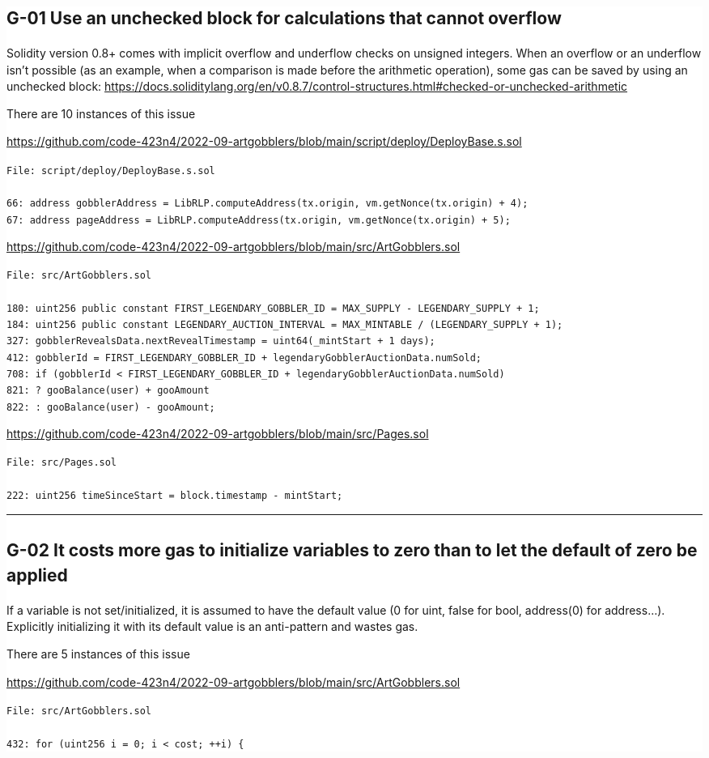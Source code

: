 ## G-01 Use an unchecked block for calculations that cannot overflow

Solidity version 0.8+ comes with implicit overflow and underflow checks on unsigned integers. When an overflow or an underflow isn’t possible (as an example, when a comparison is made before the arithmetic operation), some gas can be saved by using an unchecked block:
https://docs.soliditylang.org/en/v0.8.7/control-structures.html#checked-or-unchecked-arithmetic

There are 10 instances of this issue

https://github.com/code-423n4/2022-09-artgobblers/blob/main/script/deploy/DeployBase.s.sol

```
File: script/deploy/DeployBase.s.sol

66: address gobblerAddress = LibRLP.computeAddress(tx.origin, vm.getNonce(tx.origin) + 4);
67: address pageAddress = LibRLP.computeAddress(tx.origin, vm.getNonce(tx.origin) + 5);
```

https://github.com/code-423n4/2022-09-artgobblers/blob/main/src/ArtGobblers.sol

```
File: src/ArtGobblers.sol

180: uint256 public constant FIRST_LEGENDARY_GOBBLER_ID = MAX_SUPPLY - LEGENDARY_SUPPLY + 1;
184: uint256 public constant LEGENDARY_AUCTION_INTERVAL = MAX_MINTABLE / (LEGENDARY_SUPPLY + 1);
327: gobblerRevealsData.nextRevealTimestamp = uint64(_mintStart + 1 days);
412: gobblerId = FIRST_LEGENDARY_GOBBLER_ID + legendaryGobblerAuctionData.numSold;
708: if (gobblerId < FIRST_LEGENDARY_GOBBLER_ID + legendaryGobblerAuctionData.numSold)
821: ? gooBalance(user) + gooAmount
822: : gooBalance(user) - gooAmount;
```

https://github.com/code-423n4/2022-09-artgobblers/blob/main/src/Pages.sol

```
File: src/Pages.sol

222: uint256 timeSinceStart = block.timestamp - mintStart;
```

------------

## G-02 It costs more gas to initialize variables to zero than to let the default of zero be applied

If a variable is not set/initialized, it is assumed to have the default value (0 for uint, false for bool, address(0) for address…). Explicitly initializing it with its default value is an anti-pattern and wastes gas.

There are 5 instances of this issue

https://github.com/code-423n4/2022-09-artgobblers/blob/main/src/ArtGobblers.sol

```
File: src/ArtGobblers.sol

432: for (uint256 i = 0; i < cost; ++i) {
```
